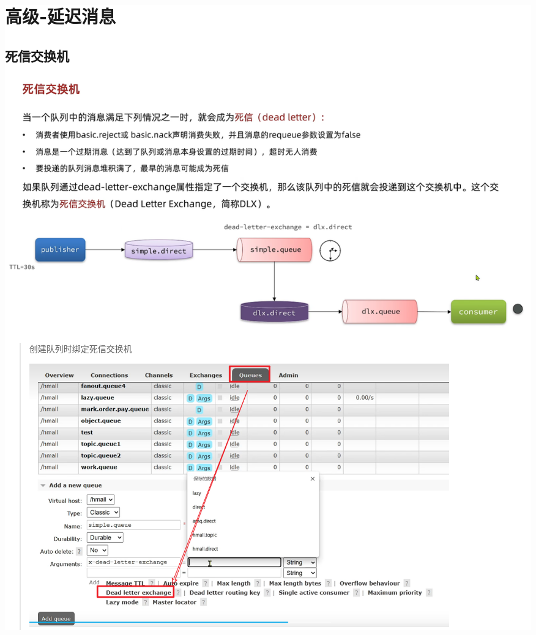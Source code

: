 





# 高级-延迟消息

## 死信交换机

![image-20231102191438664](./image-20231102191438664.png)

> 创建队列时绑定死信交换机
>
> <img src="./image-20231102192116463.png" alt="image-20231102192116463" style="zoom:67%;" />
>